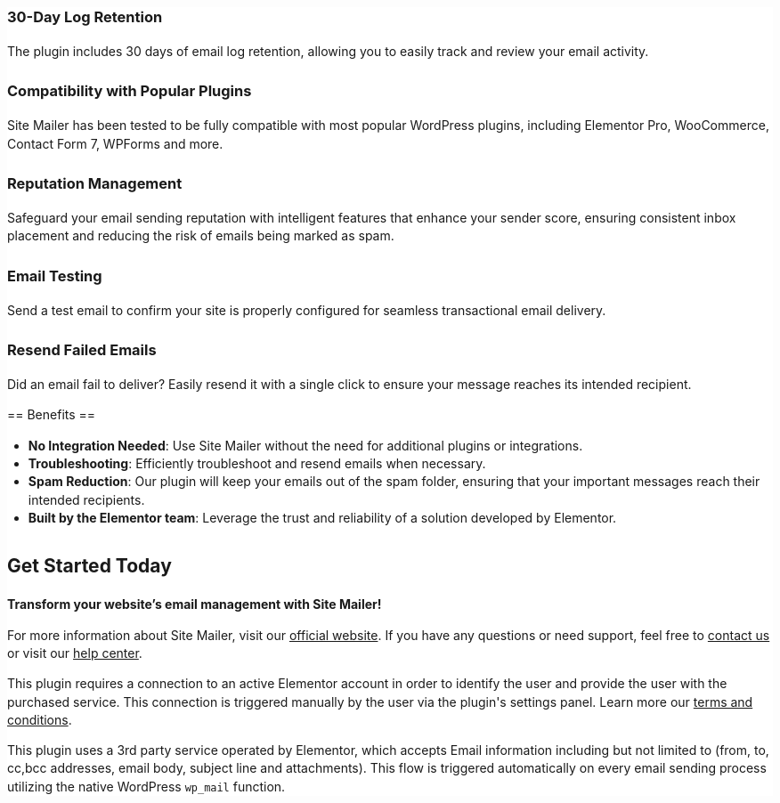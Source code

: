 ### 30-Day Log Retention

The plugin includes 30 days of email log retention, allowing you to easily track and review your email activity.

### Compatibility with Popular Plugins

Site Mailer has been tested to be fully compatible with most popular WordPress plugins, including Elementor Pro, WooCommerce, Contact Form 7, WPForms and more.

### Reputation Management

Safeguard your email sending reputation with intelligent features that enhance your sender score, ensuring consistent inbox placement and reducing the risk of emails being marked as spam.

### Email Testing

Send a test email to confirm your site is properly configured for seamless transactional email delivery.

### Resend Failed Emails

Did an email fail to deliver? Easily resend it with a single click to ensure your message reaches its intended recipient.

== Benefits ==

* **No Integration Needed**: Use Site Mailer without the need for additional plugins or integrations.
* **Troubleshooting**: Efficiently troubleshoot and resend emails when necessary.
* **Spam Reduction**: Our plugin will keep your emails out of the spam folder, ensuring that your important messages reach their intended recipients.
* **Built by the Elementor team**: Leverage the trust and reliability of a solution developed by Elementor.

## Get Started Today

**Transform your website’s email management with Site Mailer!**

For more information about Site Mailer, visit our [official website](https://go.elementor.com/wp-repo-wp-dash-sm-product-page/).
If you have any questions or need support, feel free to [contact us](https://go.elementor.com/wp-repo-wp-dash-sm-contact-us/) or visit our [help center](https://go.elementor.com/wp-repo-wp-dash-sm-help-center/).

This plugin requires a connection to an active Elementor account in order to identify the user and provide the user with the purchased service. This connection is triggered manually by the user via the plugin's settings panel. Learn more our [terms and conditions](https://go.elementor.com/wp-repo-wp-dash-sm-term-and-conditions/).

This plugin uses a 3rd party service operated by Elementor, which accepts Email information including but not limited to (from, to, cc,bcc addresses, email body, subject line and attachments). This flow is triggered automatically on every email sending process utilizing the native WordPress `wp_mail` function.
